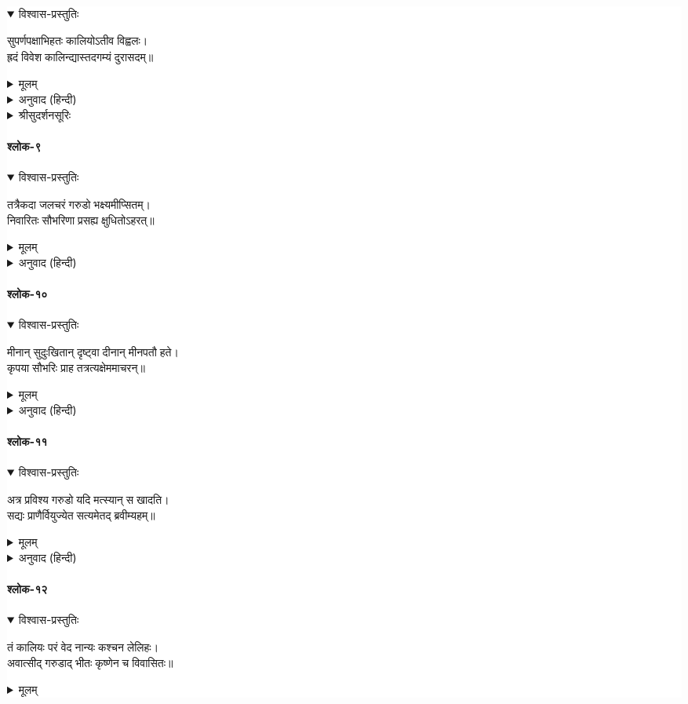 
<details open><summary>विश्वास-प्रस्तुतिः</summary>

सुपर्णपक्षाभिहतः कालियोऽतीव विह्वलः।  
ह्रदं विवेश कालिन्द्यास्तदगम्यं दुरासदम्॥
</details>

<details><summary>मूलम्</summary></details>

<details><summary>अनुवाद (हिन्दी)</summary></details>

<details><summary>श्रीसुदर्शनसूरिः</summary></details>

#### श्लोक-९


<details open><summary>विश्वास-प्रस्तुतिः</summary>

तत्रैकदा जलचरं गरुडो भक्ष्यमीप्सितम्।  
निवारितः सौभरिणा प्रसह्य क्षुधितोऽहरत्॥
</details>

<details><summary>मूलम्</summary></details>

<details><summary>अनुवाद (हिन्दी)</summary></details>

#### श्लोक-१०


<details open><summary>विश्वास-प्रस्तुतिः</summary>

मीनान् सुदुःखितान् दृष्ट्वा दीनान् मीनपतौ हते।  
कृपया सौभरिः प्राह तत्रत्यक्षेममाचरन्॥
</details>

<details><summary>मूलम्</summary></details>

<details><summary>अनुवाद (हिन्दी)</summary></details>

#### श्लोक-११


<details open><summary>विश्वास-प्रस्तुतिः</summary>

अत्र प्रविश्य गरुडो यदि मत्स्यान् स खादति।  
सद्यः प्राणैर्वियुज्येत सत्यमेतद् ब्रवीम्यहम्॥
</details>

<details><summary>मूलम्</summary></details>

<details><summary>अनुवाद (हिन्दी)</summary></details>

#### श्लोक-१२


<details open><summary>विश्वास-प्रस्तुतिः</summary>

तं कालियः परं वेद नान्यः कश्चन लेलिहः।  
अवात्सीद् गरुडाद् भीतः कृष्णेन च विवासितः॥
</details>

<details><summary>मूलम्</summary></details>
